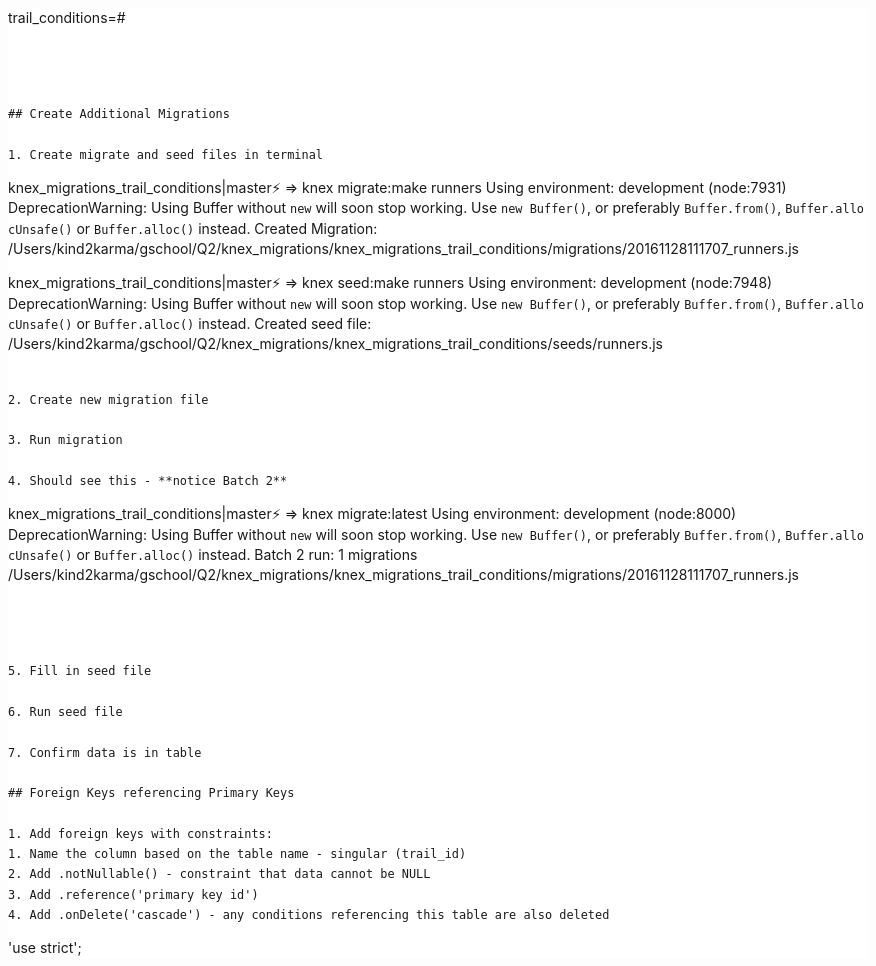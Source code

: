 trail_conditions=# 
```



## Create Additional Migrations

1. Create migrate and seed files in terminal

```
knex_migrations_trail_conditions|master⚡ ⇒ knex migrate:make runners
Using environment: development
(node:7931) DeprecationWarning: Using Buffer without `new` will soon stop working. Use `new Buffer()`, or preferably `Buffer.from()`, `Buffer.allocUnsafe()` or `Buffer.alloc()` instead.
Created Migration: /Users/kind2karma/gschool/Q2/knex_migrations/knex_migrations_trail_conditions/migrations/20161128111707_runners.js

knex_migrations_trail_conditions|master⚡ ⇒ knex seed:make runners
Using environment: development
(node:7948) DeprecationWarning: Using Buffer without `new` will soon stop working. Use `new Buffer()`, or preferably `Buffer.from()`, `Buffer.allocUnsafe()` or `Buffer.alloc()` instead.
Created seed file: /Users/kind2karma/gschool/Q2/knex_migrations/knex_migrations_trail_conditions/seeds/runners.js
```

2. Create new migration file

3. Run migration

4. Should see this - **notice Batch 2**

   ```
   knex_migrations_trail_conditions|master⚡ ⇒ knex migrate:latest
   Using environment: development
   (node:8000) DeprecationWarning: Using Buffer without `new` will soon stop working. Use `new Buffer()`, or preferably `Buffer.from()`, `Buffer.allocUnsafe()` or `Buffer.alloc()` instead.
   Batch 2 run: 1 migrations 
   /Users/kind2karma/gschool/Q2/knex_migrations/knex_migrations_trail_conditions/migrations/20161128111707_runners.js
   ```

   ​

5. Fill in seed file

6. Run seed file

7. Confirm data is in table

## Foreign Keys referencing Primary Keys

1. Add foreign keys with constraints:
   1. Name the column based on the table name - singular (trail_id)
   2. Add .notNullable() - constraint that data cannot be NULL
   3. Add .reference('primary key id')
   4. Add .onDelete('cascade') - any conditions referencing this table are also deleted

```
'use strict';
